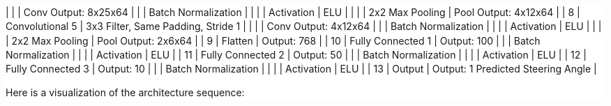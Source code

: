| | | Conv Output: 8x25x64 |
| | Batch Normalization | |
| | Activation | ELU |
| | | 2x2 Max Pooling | Pool Output: 4x12x64 | 
| 8 | Convolutional 5 | 3x3 Filter, Same Padding, Stride 1 |
| | | Conv Output: 4x12x64 |
| | Batch Normalization | |
| | Activation | ELU |
| | | 2x2 Max Pooling | Pool Output: 2x6x64 | 
| 9 | Flatten | Output: 768 |
| 10 | Fully Connected 1 | Output: 100 |
| | Batch Normalization | |
| | Activation | ELU |
| 11 | Fully Connected 2 | Output: 50 |
| | Batch Normalization | |
| | Activation | ELU |
| 12 | Fully Connected 3 | Output: 10 |
| | Batch Normalization | |
| | Activation | ELU |
| 13 | Output | Output: 1 Predicted Steering Angle |

Here is a visualization of the architecture sequence:
